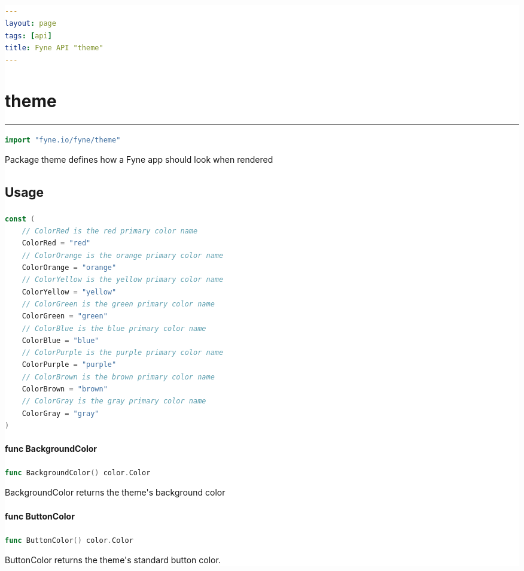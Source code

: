 ```yaml
---
layout: page
tags: [api]
title: Fyne API "theme"
---
```


# theme
---
```go
import "fyne.io/fyne/theme"
```

Package theme defines how a Fyne app should look when rendered

## Usage

```go
const (
	// ColorRed is the red primary color name
	ColorRed = "red"
	// ColorOrange is the orange primary color name
	ColorOrange = "orange"
	// ColorYellow is the yellow primary color name
	ColorYellow = "yellow"
	// ColorGreen is the green primary color name
	ColorGreen = "green"
	// ColorBlue is the blue primary color name
	ColorBlue = "blue"
	// ColorPurple is the purple primary color name
	ColorPurple = "purple"
	// ColorBrown is the brown primary color name
	ColorBrown = "brown"
	// ColorGray is the gray primary color name
	ColorGray = "gray"
)
```

#### func  BackgroundColor

```go
func BackgroundColor() color.Color
```
BackgroundColor returns the theme's background color

#### func  ButtonColor

```go
func ButtonColor() color.Color
```
ButtonColor returns the theme's standard button color.
